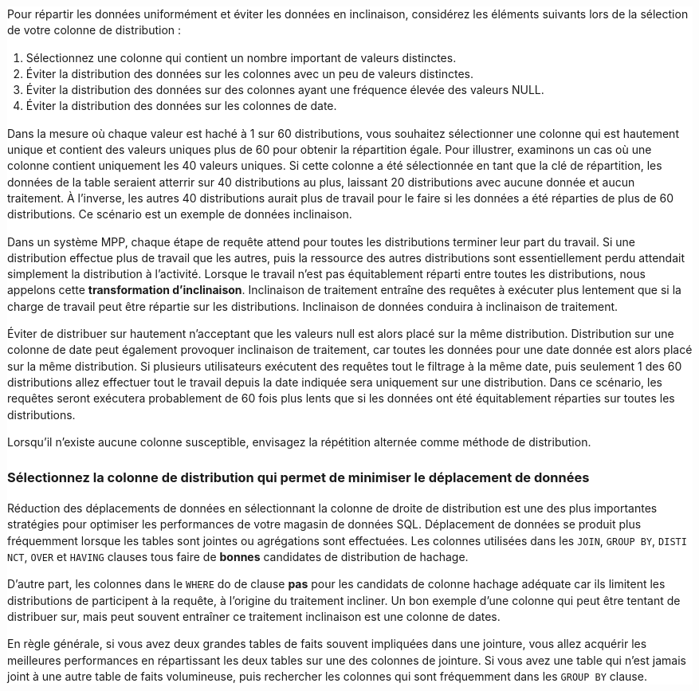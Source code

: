 Pour répartir les données uniformément et éviter les données en inclinaison, considérez les éléments suivants lors de la sélection de votre colonne de distribution :

1. Sélectionnez une colonne qui contient un nombre important de valeurs distinctes.
2. Éviter la distribution des données sur les colonnes avec un peu de valeurs distinctes. 
3. Éviter la distribution des données sur des colonnes ayant une fréquence élevée des valeurs NULL.
4. Éviter la distribution des données sur les colonnes de date.

Dans la mesure où chaque valeur est haché à 1 sur 60 distributions, vous souhaitez sélectionner une colonne qui est hautement unique et contient des valeurs uniques plus de 60 pour obtenir la répartition égale.  Pour illustrer, examinons un cas où une colonne contient uniquement les 40 valeurs uniques.  Si cette colonne a été sélectionnée en tant que la clé de répartition, les données de la table seraient atterrir sur 40 distributions au plus, laissant 20 distributions avec aucune donnée et aucun traitement.  À l’inverse, les autres 40 distributions aurait plus de travail pour le faire si les données a été réparties de plus de 60 distributions.  Ce scénario est un exemple de données inclinaison.

Dans un système MPP, chaque étape de requête attend pour toutes les distributions terminer leur part du travail.  Si une distribution effectue plus de travail que les autres, puis la ressource des autres distributions sont essentiellement perdu attendait simplement la distribution à l’activité.  Lorsque le travail n’est pas équitablement réparti entre toutes les distributions, nous appelons cette **transformation d’inclinaison**.  Inclinaison de traitement entraîne des requêtes à exécuter plus lentement que si la charge de travail peut être répartie sur les distributions.  Inclinaison de données conduira à inclinaison de traitement.

Éviter de distribuer sur hautement n’acceptant que les valeurs null est alors placé sur la même distribution. Distribution sur une colonne de date peut également provoquer inclinaison de traitement, car toutes les données pour une date donnée est alors placé sur la même distribution. Si plusieurs utilisateurs exécutent des requêtes tout le filtrage à la même date, puis seulement 1 des 60 distributions allez effectuer tout le travail depuis la date indiquée sera uniquement sur une distribution. Dans ce scénario, les requêtes seront exécutera probablement de 60 fois plus lents que si les données ont été équitablement réparties sur toutes les distributions. 

Lorsqu’il n’existe aucune colonne susceptible, envisagez la répétition alternée comme méthode de distribution.

### <a name="select-distribution-column-which-will-minimize-data-movement"></a>Sélectionnez la colonne de distribution qui permet de minimiser le déplacement de données

Réduction des déplacements de données en sélectionnant la colonne de droite de distribution est une des plus importantes stratégies pour optimiser les performances de votre magasin de données SQL.  Déplacement de données se produit plus fréquemment lorsque les tables sont jointes ou agrégations sont effectuées.  Les colonnes utilisées dans les `JOIN`, `GROUP BY`, `DISTINCT`, `OVER` et `HAVING` clauses tous faire de **bonnes** candidates de distribution de hachage. 

D’autre part, les colonnes dans le `WHERE` do de clause **pas** pour les candidats de colonne hachage adéquate car ils limitent les distributions de participent à la requête, à l’origine du traitement incliner.  Un bon exemple d’une colonne qui peut être tentant de distribuer sur, mais peut souvent entraîner ce traitement inclinaison est une colonne de dates.

En règle générale, si vous avez deux grandes tables de faits souvent impliquées dans une jointure, vous allez acquérir les meilleures performances en répartissant les deux tables sur une des colonnes de jointure.  Si vous avez une table qui n’est jamais joint à une autre table de faits volumineuse, puis rechercher les colonnes qui sont fréquemment dans les `GROUP BY` clause.
